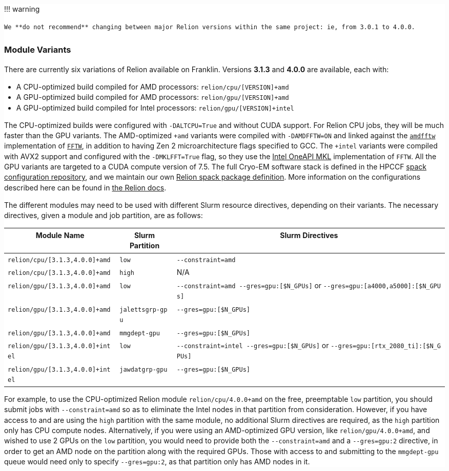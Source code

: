 !!! warning

    We **do not recommend** changing between major Relion versions within the same project: ie, from 3.0.1 to 4.0.0.

### Module Variants

There are currently six variations of Relion available on Franklin.
Versions **3.1.3** and **4.0.0** are available, each with:

- A CPU-optimized build compiled for AMD processors: `relion/cpu/[VERSION]+amd`
- A GPU-optimized build compiled for AMD processors: `relion/gpu/[VERSION]+amd`
- A GPU-optimized build compiled for Intel processors: `relion/gpu/[VERSION]+intel`

The CPU-optimized builds were configured with `-DALTCPU=True` and without CUDA support.
For Relion CPU jobs, they will be much faster than the GPU variants.
The AMD-optimized `+amd` variants were compiled with `-DAMDFFTW=ON` and linked against the [`amdfftw`](https://github.com/amd/amd-fftw) implementation of  [`FFTW`](https://www.fftw.org/), in addition to having Zen 2 microarchitecture flags specified to GCC.
The `+intel` variants were compiled with AVX2 support and configured with the `-DMKLFFT=True` flag, so they use the [Intel OneAPI MKL](https://www.intel.com/content/www/us/en/develop/documentation/oneapi-programming-guide/top/api-based-programming/intel-oneapi-math-kernel-library-onemkl.html) implementation of `FFTW`.
All the GPU variants are targeted to a CUDA compute version of 7.5.
The full Cryo-EM software stack is defined in the HPCCF [spack configuration repository](https://github.com/ucdavis/spack-ucdavis/blob/main/environments/hpccf/franklin/cryoem/spack.yaml), and we maintain our own [Relion spack package definition](https://github.com/ucdavis/spack-ucdavis/blob/main/repos/hpccf/packages/relion/package.py).
More information on the configurations described here can be found in [the Relion docs](https://relion.readthedocs.io/en/release-4.0/Installation.html#configuration-options).

The different modules may need to be used with different Slurm resource directives, depending on their variants.
The necessary directives, given a module and job partition, are as follows:

 Module Name                     | Slurm Partition  | Slurm Directives         
---------------------------------|------------------|-----------------------------------
`relion/cpu/[3.1.3,4.0.0]+amd`   | `low`            | `--constraint=amd`
`relion/cpu/[3.1.3,4.0.0]+amd`   | `high`           | N/A
`relion/gpu/[3.1.3,4.0.0]+amd`   | `low`            | `--constraint=amd --gres=gpu:[$N_GPUs]` or `--gres=gpu:[a4000,a5000]:[$N_GPUs]`
`relion/gpu/[3.1.3,4.0.0]+amd`   | `jalettsgrp-gpu` | `--gres=gpu:[$N_GPUs]`
`relion/gpu/[3.1.3,4.0.0]+amd`   | `mmgdept-gpu`    | `--gres=gpu:[$N_GPUs]`
`relion/gpu/[3.1.3,4.0.0]+intel` | `low`            | `--constraint=intel --gres=gpu:[$N_GPUs]` or `--gres=gpu:[rtx_2080_ti]:[$N_GPUs]`
`relion/gpu/[3.1.3,4.0.0]+intel` | `jawdatgrp-gpu`  | `--gres=gpu:[$N_GPUs]`

For example, to use the CPU-optimized Relion module `relion/cpu/4.0.0+amd` on the free, preemptable `low` partition, you should submit jobs with `--constraint=amd` so as to eliminate the Intel nodes in that partition from consideration.
However, if you have access to and are using the `high` partition with the same module, no additional Slurm directives are required, as the `high` partition only has CPU compute nodes.
Alternatively, if you were using an AMD-optimized GPU version, like `relion/gpu/4.0.0+amd`, and wished to use 2 GPUs on the `low` partition, you would need to provide both the `--constraint=amd` and a `--gres=gpu:2` directive, in order to get an AMD node on the partition along with the required GPUs.
Those with access to and submitting to the `mmgdept-gpu` queue would need only to specify `--gres=gpu:2`, as that partition only has AMD nodes in it.
